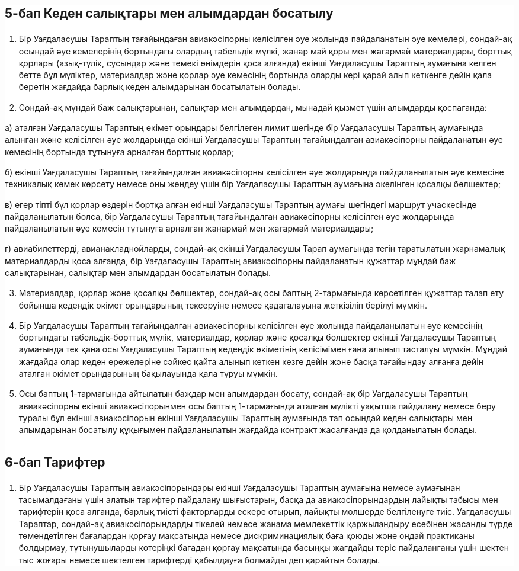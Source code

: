 ## 5-бап Кеден салықтары мен алымдардан босатылу

1. Бiр Уағдаласушы Тараптың тағайындаған авиакәсiпорны келiсiлген әуе жолында пайдаланатын әуе кемелерi, сондай-ақ осындай әуе кемелерiнiң бортындағы олардың табельдiк мүлкi, жанар май қоры мен жағармай материалдары, борттық қорлары (азық-түлiк, сусындар және темекi өнiмдерiн қоса алғанда) екiншi Уағдаласушы Тараптың аумағына келген бетте бұл мүлiктер, материалдар және қорлар әуе кемесiнің бортында оларды керi қарай алып кеткенге дейiн қала беретiн жағдайда барлық кеден алымдарынан босатылатын болады.

2. Сондай-ақ мұндай баж салықтарынан, салықтар мен алымдардан, мынадай қызмет үшiн алымдарды қоспағанда:

а) аталған Уағдаласушы Тараптың өкiмет орындары белгiлеген лимит шегiнде бiр Уағдаласушы Тараптың аумағында алынған және келiсiлген әуе жолдарында екiншi Уағдаласушы Тараптың тағайындалған авиакәсiпорны пайдаланатын әуе кемесiнiң бортында тұтынуға арналған борттық қорлар;

б) екiншi Уағдаласушы Тараптың тағайындалған авиакәсiпорны келiсiлген әуе жолдарында пайдаланылатын әуе кемесiне техникалық көмек көрсету немесе оны жөндеу үшiн бiр Уағдаласушы Тараптың аумағына әкелiнген қосалқы бөлшектер;

в) егер тiптi бұл қорлар өздерiн бортқа алған екiншi Уағдаласушы Тараптың аумағы шегiндегі маршрут учаскесiнде пайдаланылатын болса, бiр Уағдаласушы Тараптың тағайындалған авиакәсiпорны келiсiлген әуе жолдарында пайдаланылатын әуе кемесiн тұтынуға арналған жанармай мен жағармай материалдары;

г) авиабилеттердi, авианакладнойларды, сондай-ақ екiншi Уағдаласушы Тарап аумағында тегiн таратылатын жарнамалық материалдарды қоса алғанда, бiр Уағдаласушы Тараптың авиакәсiпорны пайдаланатын құжаттар мұндай баж салықтарынан, салықтар мен алымдардан босатылатын болады.

3. Материалдар, қорлар және қосалқы бөлшектер, сондай-ақ осы баптың 2-тармағында көрсетiлген құжаттар талап ету бойынша кедендiк өкiмет орындарының тексеруiне немесе қадағалауына жеткiзiлiп берiлуi мүмкiн.

4. Бiр Уағдаласушы Тараптың тағайындалған авиакәсiпорны келiсiлген әуе жолында пайдаланылатын әуе кемесiнiң бортындағы табельдiк-борттық мүлiк, материалдар, қорлар және қосалқы бөлшектер екiншi Уағдаласушы Тараптың аумағында тек қана осы Уағдаласушы Тараптың кедендiк өкiметiнiң келiсiмiмен ғана алынып тасталуы мүмкiн. Мұндай жағдайда олар кеден ережелерiне сәйкес қайта алынып кеткен кезге дейiн және басқа тағайындау алғанға дейiн аталған өкiмет орындарының бақылауында қала тұруы мүмкiн.

5. Осы баптың 1-тармағында айтылатын баждар мен алымдардан босату, сондай-ақ бiр Уағдаласушы Тараптың авиакәсiпорны екiншi авиакәсiпорынмен осы баптың 1-тармағында аталған мүлiктi уақытша пайдалану немесе беру туралы бұл екiншi авиакәсiпорын екiншi Уағдаласушы Тараптың аумағында тап осындай кеден салықтары мен алымдарынан босатылу құқығымен пайдаланылатын жағдайда контракт жасалғанда да қолданылатын болады.

## 6-бап Тарифтер

1. Бiр Уағдаласушы Тараптың авиакәсiпорындары екiншi Уағдаласушы Тараптың аумағына немесе аумағынан тасымалдағаны үшiн алатын тарифтер пайдалану шығыстарын, басқа да авиакәсiпорындардың лайықты табысы мен тарифтерiн қоса алғанда, барлық тиiстi факторларды ескере отырып, лайықты мөлшерде белгiленуге тиiс. Уағдаласушы Тараптар, сондай-ақ авиакәсiпорындарды тiкелей немесе жанама мемлекеттiк қаржыландыру есебiнен жасанды түрде төмендетiлген бағалардан қорғау мақсатында немесе дискриминациялық баға қоюды және ондай практиканы болдырмау, тұтынушыларды көтерiңкi бағадан қорғау мақсатында басыңқы жағдайды терiс пайдаланғаны үшiн шектен тыс жоғары немесе шектелген тарифтердi қабылдауға болмайды деп қарайтын болады.
